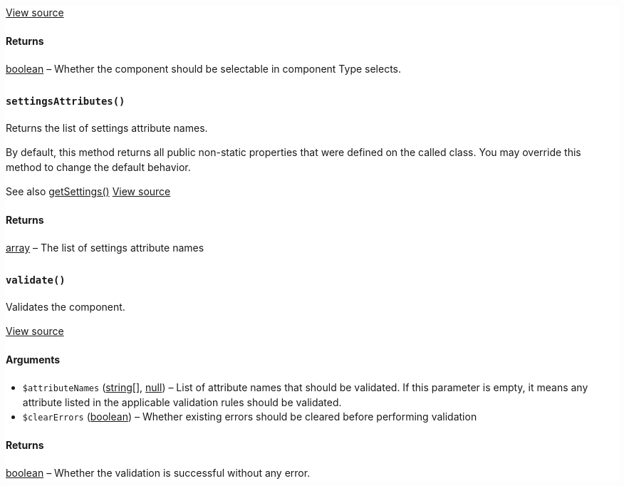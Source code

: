 [View source](https://github.com/craftcms/cms/blob/master/src/base/SavableComponentInterface.php#L24)



#### Returns

[boolean](http://php.net/language.types.boolean) – Whether the component should be selectable in component Type selects.



### `settingsAttributes()`





Returns the list of settings attribute names.

By default, this method returns all public non-static properties that were defined on the called class.
You may override this method to change the default behavior.

See also [getSettings()](craft-base-savablecomponentinterface.md#method-getsettings)
[View source](https://github.com/craftcms/cms/blob/master/src/base/SavableComponentInterface.php#L54)



#### Returns

[array](http://php.net/language.types.array) – The list of settings attribute names



### `validate()`





Validates the component.




[View source](https://github.com/craftcms/cms/blob/master/src/base/SavableComponentInterface.php#L43)


#### Arguments

- `$attributeNames` ([string](http://php.net/language.types.string)[], [null](http://php.net/language.types.null)) – List of attribute names that should
be validated. If this parameter is empty, it means any attribute listed
in the applicable validation rules should be validated.
- `$clearErrors` ([boolean](http://php.net/language.types.boolean)) – Whether existing errors should be cleared before
performing validation

#### Returns

[boolean](http://php.net/language.types.boolean) – Whether the validation is successful without any error.









